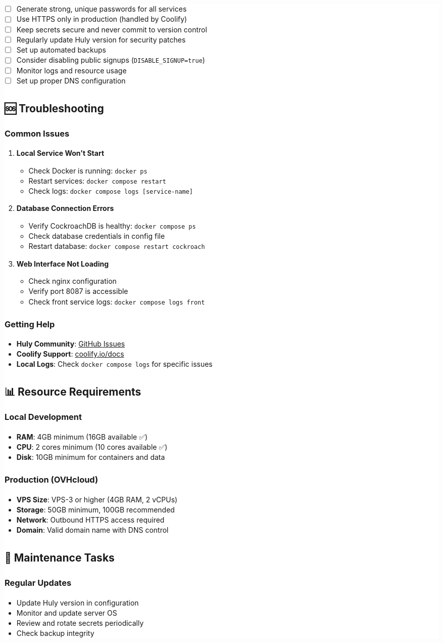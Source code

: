 - [ ] Generate strong, unique passwords for all services
- [ ] Use HTTPS only in production (handled by Coolify)
- [ ] Keep secrets secure and never commit to version control
- [ ] Regularly update Huly version for security patches
- [ ] Set up automated backups
- [ ] Consider disabling public signups (`DISABLE_SIGNUP=true`)
- [ ] Monitor logs and resource usage
- [ ] Set up proper DNS configuration

## 🆘 Troubleshooting

### Common Issues

1. **Local Service Won't Start**
   - Check Docker is running: `docker ps`
   - Restart services: `docker compose restart`
   - Check logs: `docker compose logs [service-name]`

2. **Database Connection Errors**
   - Verify CockroachDB is healthy: `docker compose ps`
   - Check database credentials in config file
   - Restart database: `docker compose restart cockroach`

3. **Web Interface Not Loading**
   - Check nginx configuration
   - Verify port 8087 is accessible
   - Check front service logs: `docker compose logs front`

### Getting Help

- **Huly Community**: [GitHub Issues](https://github.com/hcengineering/huly-selfhost/issues)
- **Coolify Support**: [coolify.io/docs](https://coolify.io/docs)
- **Local Logs**: Check `docker compose logs` for specific issues

## 📊 Resource Requirements

### Local Development
- **RAM**: 4GB minimum (16GB available ✅)
- **CPU**: 2 cores minimum (10 cores available ✅)
- **Disk**: 10GB minimum for containers and data

### Production (OVHcloud)
- **VPS Size**: VPS-3 or higher (4GB RAM, 2 vCPUs)
- **Storage**: 50GB minimum, 100GB recommended
- **Network**: Outbound HTTPS access required
- **Domain**: Valid domain name with DNS control

## 🔄 Maintenance Tasks

### Regular Updates
- Update Huly version in configuration
- Monitor and update server OS
- Review and rotate secrets periodically
- Check backup integrity
